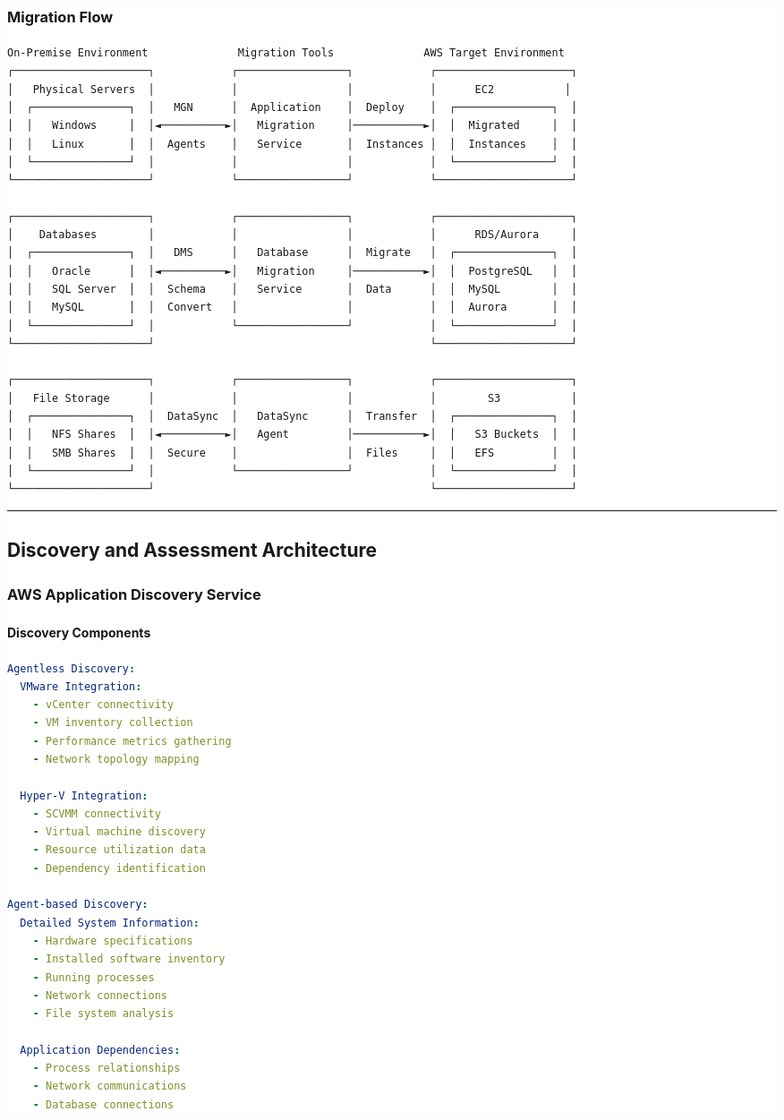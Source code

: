 ### Migration Flow

```
On-Premise Environment              Migration Tools              AWS Target Environment
┌─────────────────────┐            ┌─────────────────┐            ┌─────────────────────┐
│   Physical Servers  │            │                 │            │      EC2           │
│  ┌───────────────┐  │   MGN      │  Application    │  Deploy    │  ┌───────────────┐  │
│  │   Windows     │  │◄──────────►│   Migration     │───────────►│  │  Migrated     │  │
│  │   Linux       │  │  Agents    │   Service       │  Instances │  │  Instances    │  │
│  └───────────────┘  │            │                 │            │  └───────────────┘  │
└─────────────────────┘            └─────────────────┘            └─────────────────────┘

┌─────────────────────┐            ┌─────────────────┐            ┌─────────────────────┐
│    Databases        │            │                 │            │      RDS/Aurora     │
│  ┌───────────────┐  │   DMS      │   Database      │  Migrate   │  ┌───────────────┐  │
│  │   Oracle      │  │◄──────────►│   Migration     │───────────►│  │  PostgreSQL   │  │
│  │   SQL Server  │  │  Schema    │   Service       │  Data      │  │  MySQL        │  │
│  │   MySQL       │  │  Convert   │                 │            │  │  Aurora       │  │
│  └───────────────┘  │            └─────────────────┘            │  └───────────────┘  │
└─────────────────────┘                                           └─────────────────────┘

┌─────────────────────┐            ┌─────────────────┐            ┌─────────────────────┐
│   File Storage      │            │                 │            │        S3           │
│  ┌───────────────┐  │  DataSync  │   DataSync      │  Transfer  │  ┌───────────────┐  │
│  │   NFS Shares  │  │◄──────────►│   Agent         │───────────►│  │   S3 Buckets  │  │
│  │   SMB Shares  │  │  Secure    │                 │  Files     │  │   EFS         │  │
│  └───────────────┘  │            └─────────────────┘            │  └───────────────┘  │
└─────────────────────┘                                           └─────────────────────┘
```

---

## Discovery and Assessment Architecture

### AWS Application Discovery Service

#### Discovery Components
```yaml
Agentless Discovery:
  VMware Integration:
    - vCenter connectivity
    - VM inventory collection
    - Performance metrics gathering
    - Network topology mapping
  
  Hyper-V Integration:
    - SCVMM connectivity
    - Virtual machine discovery
    - Resource utilization data
    - Dependency identification

Agent-based Discovery:
  Detailed System Information:
    - Hardware specifications
    - Installed software inventory
    - Running processes
    - Network connections
    - File system analysis
  
  Application Dependencies:
    - Process relationships
    - Network communications
    - Database connections
```